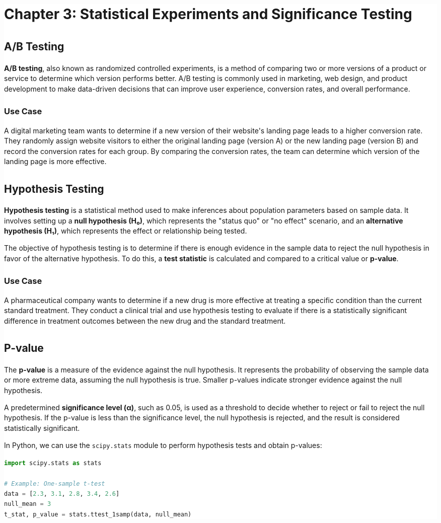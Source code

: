 # Chapter 3: Statistical Experiments and Significance Testing

## A/B Testing

**A/B testing**, also known as randomized controlled experiments, is a method of comparing two or more versions of a product or service to determine which version performs better. A/B testing is commonly used in marketing, web design, and product development to make data-driven decisions that can improve user experience, conversion rates, and overall performance.

### Use Case
A digital marketing team wants to determine if a new version of their website's landing page leads to a higher conversion rate. They randomly assign website visitors to either the original landing page (version A) or the new landing page (version B) and record the conversion rates for each group. By comparing the conversion rates, the team can determine which version of the landing page is more effective.

## Hypothesis Testing

**Hypothesis testing** is a statistical method used to make inferences about population parameters based on sample data. It involves setting up a **null hypothesis (H₀)**, which represents the "status quo" or "no effect" scenario, and an **alternative hypothesis (H₁)**, which represents the effect or relationship being tested.

The objective of hypothesis testing is to determine if there is enough evidence in the sample data to reject the null hypothesis in favor of the alternative hypothesis. To do this, a **test statistic** is calculated and compared to a critical value or **p-value**.

### Use Case
A pharmaceutical company wants to determine if a new drug is more effective at treating a specific condition than the current standard treatment. They conduct a clinical trial and use hypothesis testing to evaluate if there is a statistically significant difference in treatment outcomes between the new drug and the standard treatment.

## P-value

The **p-value** is a measure of the evidence against the null hypothesis. It represents the probability of observing the sample data or more extreme data, assuming the null hypothesis is true. Smaller p-values indicate stronger evidence against the null hypothesis.

A predetermined **significance level (α)**, such as 0.05, is used as a threshold to decide whether to reject or fail to reject the null hypothesis. If the p-value is less than the significance level, the null hypothesis is rejected, and the result is considered statistically significant.

In Python, we can use the `scipy.stats` module to perform hypothesis tests and obtain p-values:

```python
import scipy.stats as stats

# Example: One-sample t-test
data = [2.3, 3.1, 2.8, 3.4, 2.6]
null_mean = 3
t_stat, p_value = stats.ttest_1samp(data, null_mean)
```
